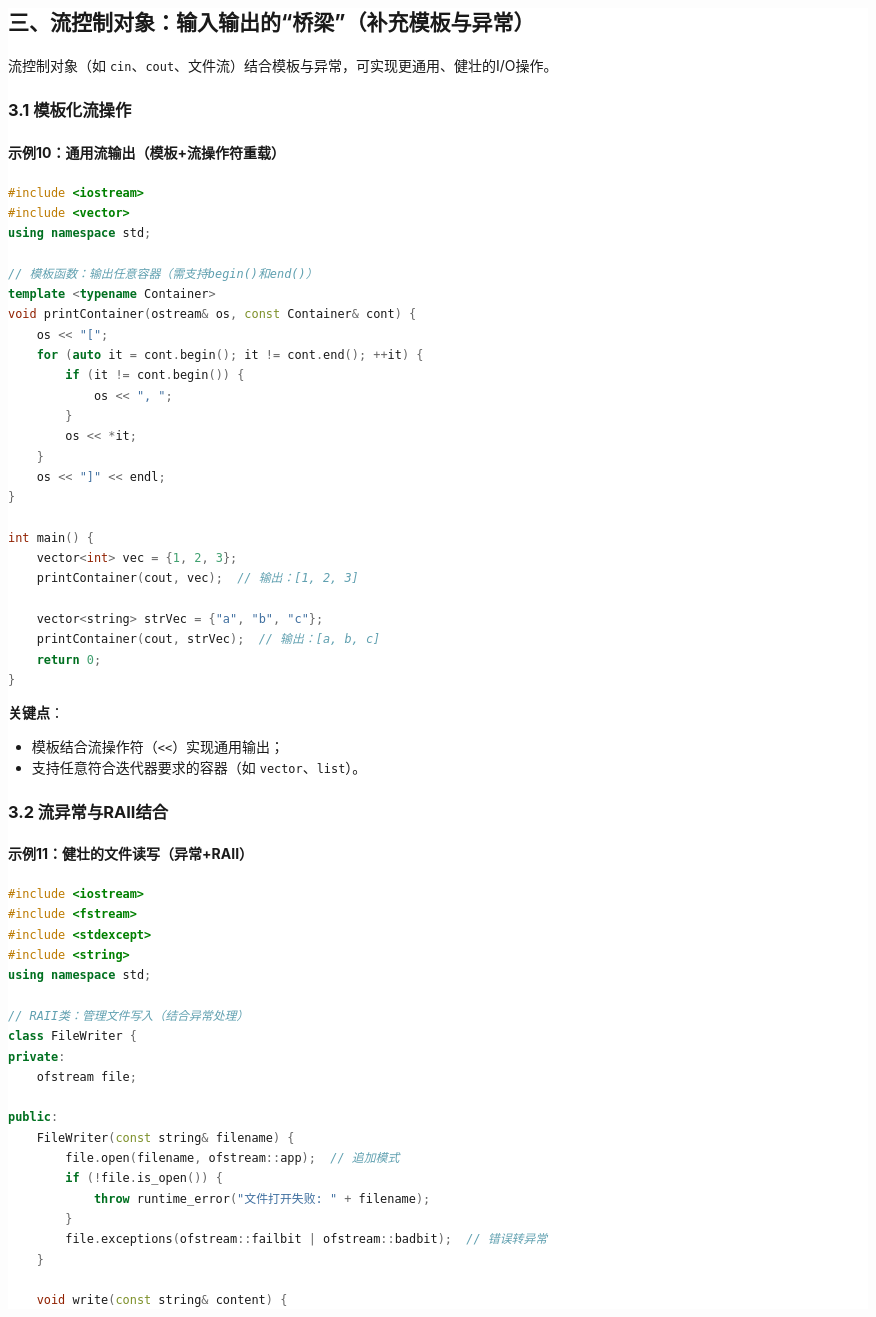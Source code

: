 ## **三、流控制对象：输入输出的“桥梁”（补充模板与异常）**  
流控制对象（如 `cin`、`cout`、文件流）结合模板与异常，可实现更通用、健壮的I/O操作。  


### **3.1 模板化流操作**  
#### **示例10：通用流输出（模板+流操作符重载）**  
```cpp
#include <iostream>
#include <vector>
using namespace std;

// 模板函数：输出任意容器（需支持begin()和end()）
template <typename Container>
void printContainer(ostream& os, const Container& cont) {
    os << "[";
    for (auto it = cont.begin(); it != cont.end(); ++it) {
        if (it != cont.begin()) {
            os << ", ";
        }
        os << *it;
    }
    os << "]" << endl;
}

int main() {
    vector<int> vec = {1, 2, 3};
    printContainer(cout, vec);  // 输出：[1, 2, 3]

    vector<string> strVec = {"a", "b", "c"};
    printContainer(cout, strVec);  // 输出：[a, b, c]
    return 0;
}
```

**关键点**：  
- 模板结合流操作符（`<<`）实现通用输出；  
- 支持任意符合迭代器要求的容器（如 `vector`、`list`）。  


### **3.2 流异常与RAII结合**  
#### **示例11：健壮的文件读写（异常+RAII）**  
```cpp
#include <iostream>
#include <fstream>
#include <stdexcept>
#include <string>
using namespace std;

// RAII类：管理文件写入（结合异常处理）
class FileWriter {
private:
    ofstream file;

public:
    FileWriter(const string& filename) {
        file.open(filename, ofstream::app);  // 追加模式
        if (!file.is_open()) {
            throw runtime_error("文件打开失败: " + filename);
        }
        file.exceptions(ofstream::failbit | ofstream::badbit);  // 错误转异常
    }

    void write(const string& content) {
```